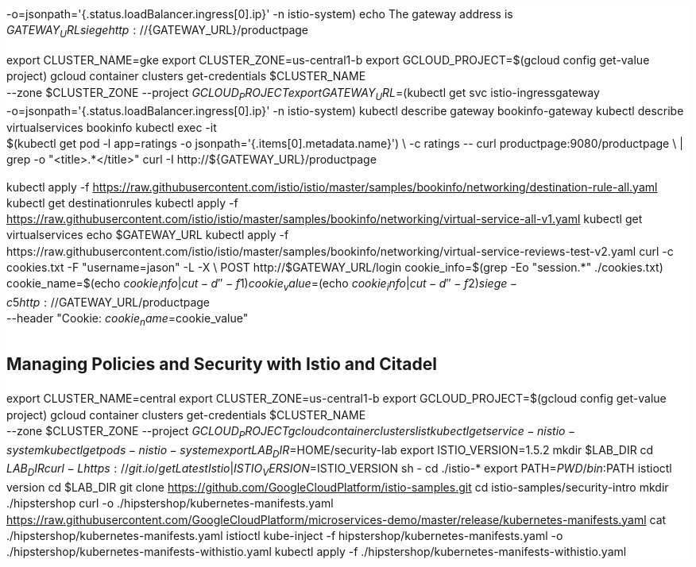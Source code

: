 -o=jsonpath='{.status.loadBalancer.ingress[0].ip}' -n istio-system)
echo The gateway address is $GATEWAY_URL
siege http://${GATEWAY_URL}/productpage

export CLUSTER_NAME=gke
export CLUSTER_ZONE=us-central1-b
export GCLOUD_PROJECT=$(gcloud config get-value project)
gcloud container clusters get-credentials $CLUSTER_NAME \
    --zone $CLUSTER_ZONE --project $GCLOUD_PROJECT
export GATEWAY_URL=$(kubectl get svc istio-ingressgateway \
-o=jsonpath='{.status.loadBalancer.ingress[0].ip}' -n istio-system)
kubectl describe gateway bookinfo-gateway
kubectl describe virtualservices bookinfo
kubectl exec -it \
$(kubectl get pod -l app=ratings -o jsonpath='{.items[0].metadata.name}') \
-c ratings -- curl productpage:9080/productpage \
| grep -o "<title>.*</title>"
curl -I http://${GATEWAY_URL}/productpage

kubectl apply -f https://raw.githubusercontent.com/istio/istio/master/samples/bookinfo/networking/destination-rule-all.yaml
kubectl get destinationrules
kubectl apply -f https://raw.githubusercontent.com/istio/istio/master/samples/bookinfo/networking/virtual-service-all-v1.yaml
kubectl get virtualservices
echo $GATEWAY_URL
kubectl apply -f https://raw.githubusercontent.com/istio/istio/master/samples/bookinfo/networking/virtual-service-reviews-test-v2.yaml
curl -c cookies.txt -F "username=jason" -L -X \
    POST http://$GATEWAY_URL/login
cookie_info=$(grep -Eo "session.*" ./cookies.txt)
cookie_name=$(echo $cookie_info | cut -d' ' -f1)
cookie_value=$(echo $cookie_info | cut -d' ' -f2)
siege -c 5 http://$GATEWAY_URL/productpage \
    --header "Cookie: $cookie_name=$cookie_value"

## Managing Policies and Security with Istio and Citadel
export CLUSTER_NAME=central
export CLUSTER_ZONE=us-central1-b
export GCLOUD_PROJECT=$(gcloud config get-value project)
gcloud container clusters get-credentials $CLUSTER_NAME \
    --zone $CLUSTER_ZONE --project $GCLOUD_PROJECT
gcloud container clusters list
kubectl get service -n istio-system
kubectl get pods -n istio-system
export LAB_DIR=$HOME/security-lab
export ISTIO_VERSION=1.5.2
mkdir $LAB_DIR
cd $LAB_DIR
curl -L https://git.io/getLatestIstio | ISTIO_VERSION=$ISTIO_VERSION sh -
cd ./istio-*
export PATH=$PWD/bin:$PATH
istioctl version
cd $LAB_DIR
git clone https://github.com/GoogleCloudPlatform/istio-samples.git
cd istio-samples/security-intro
mkdir ./hipstershop
curl -o ./hipstershop/kubernetes-manifests.yaml https://raw.githubusercontent.com/GoogleCloudPlatform/microservices-demo/master/release/kubernetes-manifests.yaml
cat ./hipstershop/kubernetes-manifests.yaml
istioctl kube-inject -f hipstershop/kubernetes-manifests.yaml -o ./hipstershop/kubernetes-manifests-withistio.yaml
kubectl apply -f ./hipstershop/kubernetes-manifests-withistio.yaml